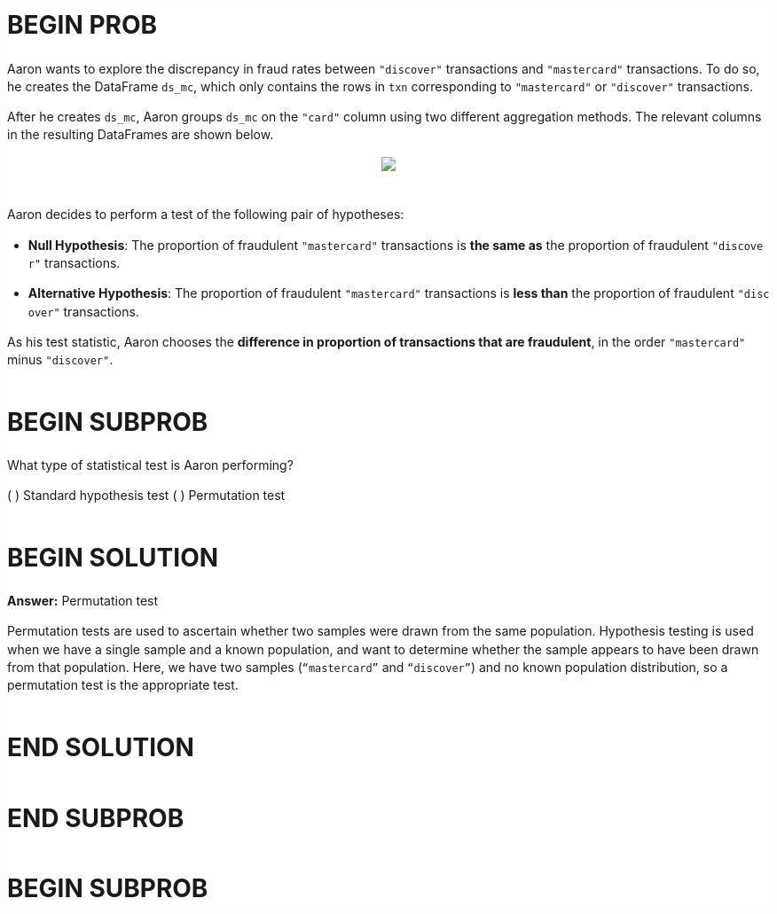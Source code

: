 # BEGIN PROB

Aaron wants to explore the discrepancy in fraud rates between
`"discover"` transactions and `"mastercard"` transactions. To do so, he
creates the DataFrame `ds_mc`, which only contains the rows in `txn`
corresponding to `"mastercard"` or `"discover"` transactions.

After he creates `ds_mc`, Aaron groups `ds_mc` on the `"card"` column
using two different aggregation methods. The relevant columns in the
resulting DataFrames are shown below.


<center><img src='../assets/images/fa23-final/ds_mc.png' width=800></center>
<br>

Aaron decides to perform a test of the following pair of hypotheses:

-   **Null Hypothesis**: The proportion of fraudulent `"mastercard"`
    transactions is **the same as** the proportion of fraudulent
    `"discover"` transactions.

-   **Alternative Hypothesis**: The proportion of fraudulent
    `"mastercard"` transactions is **less than** the proportion of
    fraudulent `"discover"` transactions.

As his test statistic, Aaron chooses the **difference in proportion of
transactions that are fraudulent**, in the order `"mastercard"` minus
`"discover"`.

# BEGIN SUBPROB

What type of statistical test is Aaron performing?

( ) Standard hypothesis test 
( ) Permutation test

# BEGIN SOLUTION
**Answer:** Permutation test

Permutation tests are used to ascertain whether two samples were drawn from the same population. Hypothesis testing is used when we have a single sample and a known population, and want to determine whether the sample appears to have been drawn from that population. Here, we have two samples (`“mastercard”` and `“discover”`) and no known population distribution, so a permutation test is the appropriate test.

# END SOLUTION

# END SUBPROB

# BEGIN SUBPROB
